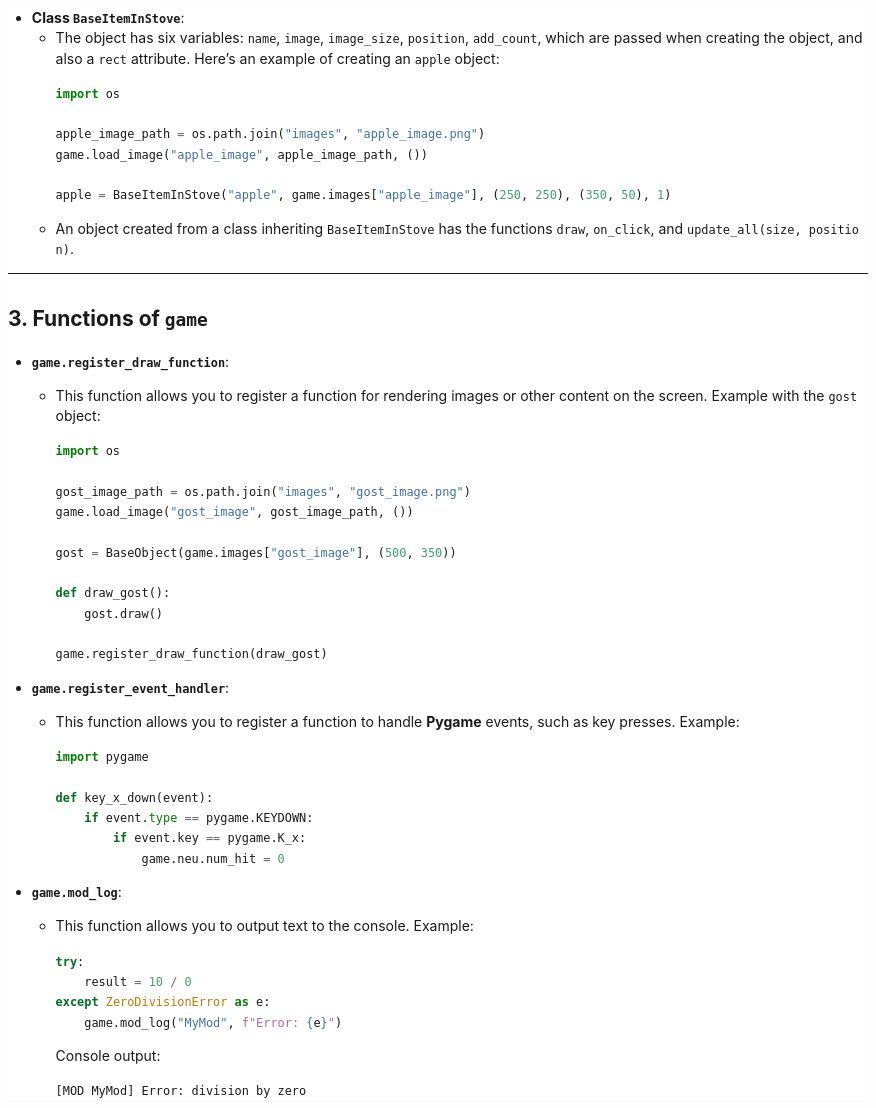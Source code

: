 - **Class `BaseItemInStove`**:
    - The object has six variables: `name`, `image`, `image_size`, `position`, `add_count`, which are passed when creating the object, and also a `rect` attribute. Here’s an example of creating an `apple` object:
        ```python
        import os

        apple_image_path = os.path.join("images", "apple_image.png")
        game.load_image("apple_image", apple_image_path, ())

        apple = BaseItemInStove("apple", game.images["apple_image"], (250, 250), (350, 50), 1)
        ```
    - An object created from a class inheriting `BaseItemInStove` has the functions `draw`, `on_click`, and `update_all(size, position)`.

---

## 3. Functions of `game`
- **`game.register_draw_function`**:
    - This function allows you to register a function for rendering images or other content on the screen. Example with the `gost` object:
        ```python
        import os

        gost_image_path = os.path.join("images", "gost_image.png")
        game.load_image("gost_image", gost_image_path, ())

        gost = BaseObject(game.images["gost_image"], (500, 350))

        def draw_gost():
            gost.draw()

        game.register_draw_function(draw_gost)
        ```

- **`game.register_event_handler`**:
    - This function allows you to register a function to handle **Pygame** events, such as key presses. Example:
        ```python
        import pygame

        def key_x_down(event):
            if event.type == pygame.KEYDOWN:
                if event.key == pygame.K_x:
                    game.neu.num_hit = 0
        ```

- **`game.mod_log`**:
    - This function allows you to output text to the console. Example:
        ```python
        try:
            result = 10 / 0
        except ZeroDivisionError as e:
            game.mod_log("MyMod", f"Error: {e}")
        ```
        Console output:
        ```
        [MOD MyMod] Error: division by zero
        ```
